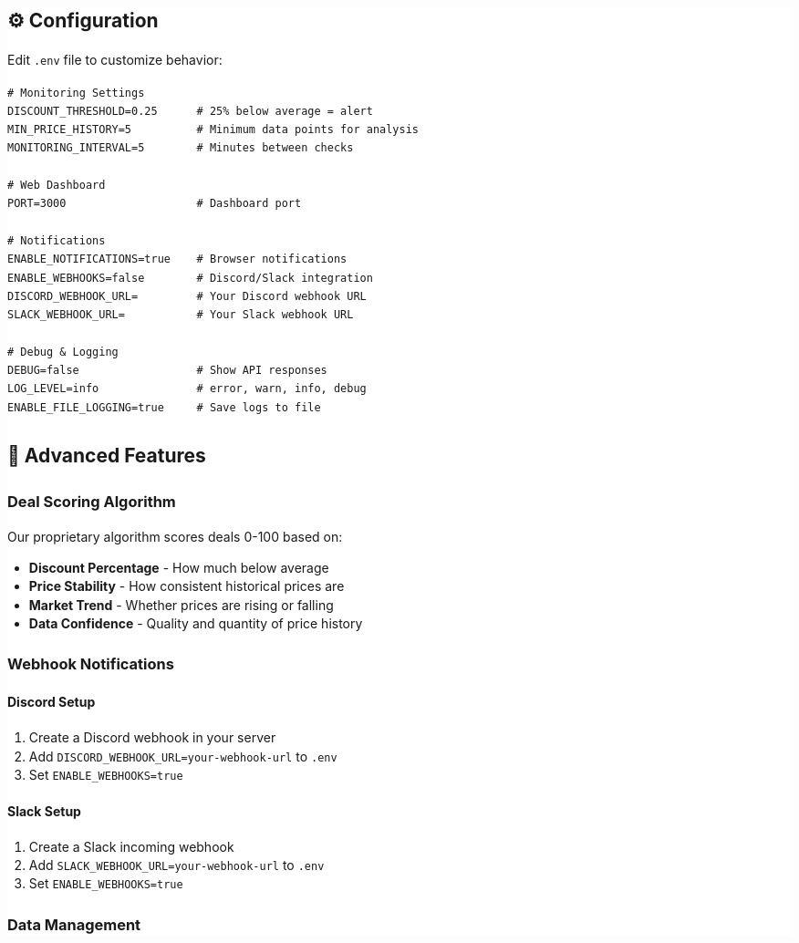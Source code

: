 ## ⚙️ Configuration

Edit `.env` file to customize behavior:

```env
# Monitoring Settings
DISCOUNT_THRESHOLD=0.25      # 25% below average = alert
MIN_PRICE_HISTORY=5          # Minimum data points for analysis
MONITORING_INTERVAL=5        # Minutes between checks

# Web Dashboard
PORT=3000                    # Dashboard port

# Notifications
ENABLE_NOTIFICATIONS=true    # Browser notifications
ENABLE_WEBHOOKS=false        # Discord/Slack integration
DISCORD_WEBHOOK_URL=         # Your Discord webhook URL
SLACK_WEBHOOK_URL=           # Your Slack webhook URL

# Debug & Logging
DEBUG=false                  # Show API responses
LOG_LEVEL=info               # error, warn, info, debug
ENABLE_FILE_LOGGING=true     # Save logs to file
```

## 🔧 Advanced Features

### Deal Scoring Algorithm

Our proprietary algorithm scores deals 0-100 based on:

- **Discount Percentage** - How much below average
- **Price Stability** - How consistent historical prices are
- **Market Trend** - Whether prices are rising or falling
- **Data Confidence** - Quality and quantity of price history

### Webhook Notifications

#### Discord Setup

1. Create a Discord webhook in your server
2. Add `DISCORD_WEBHOOK_URL=your-webhook-url` to `.env`
3. Set `ENABLE_WEBHOOKS=true`

#### Slack Setup

1. Create a Slack incoming webhook
2. Add `SLACK_WEBHOOK_URL=your-webhook-url` to `.env`
3. Set `ENABLE_WEBHOOKS=true`

### Data Management
